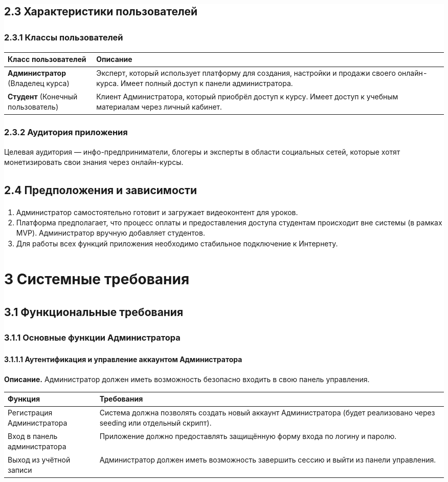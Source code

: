 <a name="user_specifications"/>

## 2.3 Характеристики пользователей

<a name="user_classes"/>

### 2.3.1 Классы пользователей

| Класс пользователей | Описание |
|:---|:---|
| **Администратор** (Владелец курса) | Эксперт, который использует платформу для создания, настройки и продажи своего онлайн-курса. Имеет полный доступ к панели администратора. |
| **Студент** (Конечный пользователь) | Клиент Администратора, который приобрёл доступ к курсу. Имеет доступ к учебным материалам через личный кабинет. |

<a name="application_audience"/>

### 2.3.2 Аудитория приложения
Целевая аудитория — инфо-предприниматели, блогеры и эксперты в области социальных сетей, которые хотят монетизировать свои знания через онлайн-курсы.

<a name="assumptions_and_dependencies"/>

## 2.4 Предположения и зависимости
1. Администратор самостоятельно готовит и загружает видеоконтент для уроков.
2. Платформа предполагает, что процесс оплаты и предоставления доступа студентам происходит вне системы (в рамках MVP). Администратор вручную добавляет студентов.
3. Для работы всех функций приложения необходимо стабильное подключение к Интернету.

<a name="system_requirements"/>

# 3 Системные требования

<a name="functional_requirements"/>

## 3.1 Функциональные требования

<a name="admin_main_functions"/>

### 3.1.1 Основные функции Администратора

<a name="admin_auth"/>

#### 3.1.1.1 Аутентификация и управление аккаунтом Администратора
**Описание.** Администратор должен иметь возможность безопасно входить в свою панель управления.

| Функция | Требования | 
|:---|:---|
| Регистрация Администратора | Система должна позволять создать новый аккаунт Администратора (будет реализовано через seeding или отдельный скрипт). |
| Вход в панель администратора | Приложение должно предоставлять защищённую форму входа по логину и паролю. |
| Выход из учётной записи | Администратор должен иметь возможность завершить сессию и выйти из панели управления. |
